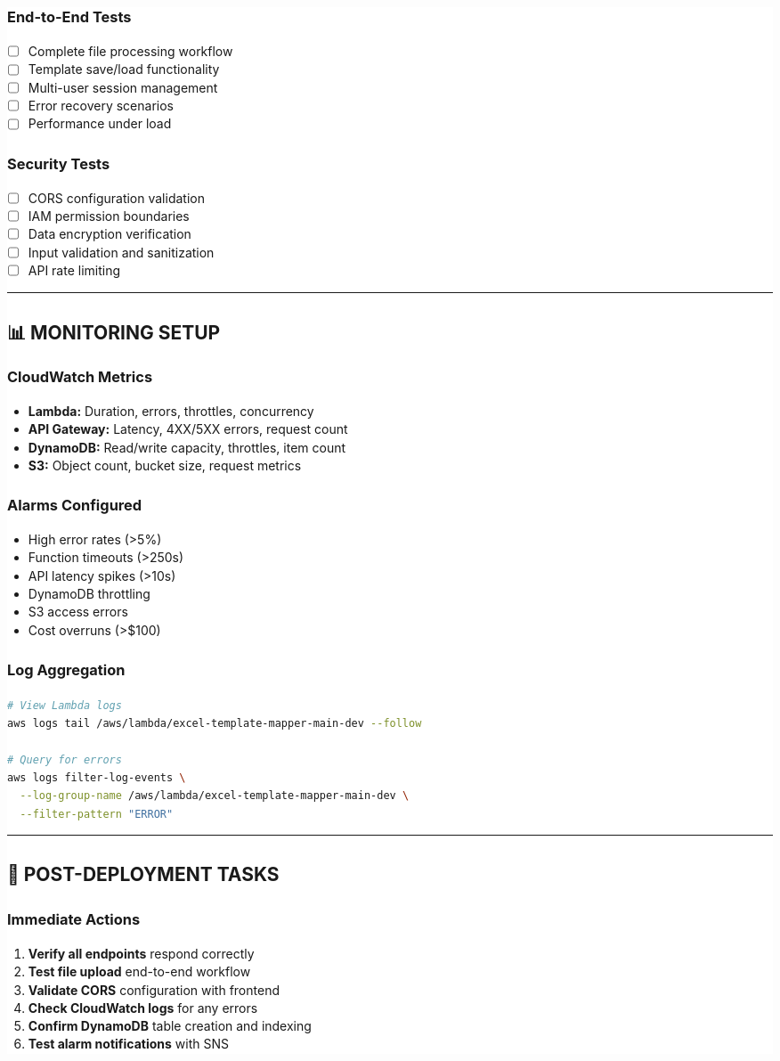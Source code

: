 ### **End-to-End Tests**
- [ ] Complete file processing workflow
- [ ] Template save/load functionality
- [ ] Multi-user session management
- [ ] Error recovery scenarios
- [ ] Performance under load

### **Security Tests**
- [ ] CORS configuration validation
- [ ] IAM permission boundaries
- [ ] Data encryption verification
- [ ] Input validation and sanitization
- [ ] API rate limiting

---

## 📊 MONITORING SETUP

### **CloudWatch Metrics**
- **Lambda:** Duration, errors, throttles, concurrency
- **API Gateway:** Latency, 4XX/5XX errors, request count
- **DynamoDB:** Read/write capacity, throttles, item count
- **S3:** Object count, bucket size, request metrics

### **Alarms Configured**
- High error rates (>5%)
- Function timeouts (>250s)
- API latency spikes (>10s)
- DynamoDB throttling
- S3 access errors
- Cost overruns (>$100)

### **Log Aggregation**
```bash
# View Lambda logs
aws logs tail /aws/lambda/excel-template-mapper-main-dev --follow

# Query for errors
aws logs filter-log-events \
  --log-group-name /aws/lambda/excel-template-mapper-main-dev \
  --filter-pattern "ERROR"
```

---

## 🚀 POST-DEPLOYMENT TASKS

### **Immediate Actions**
1. **Verify all endpoints** respond correctly
2. **Test file upload** end-to-end workflow  
3. **Validate CORS** configuration with frontend
4. **Check CloudWatch logs** for any errors
5. **Confirm DynamoDB** table creation and indexing
6. **Test alarm notifications** with SNS
